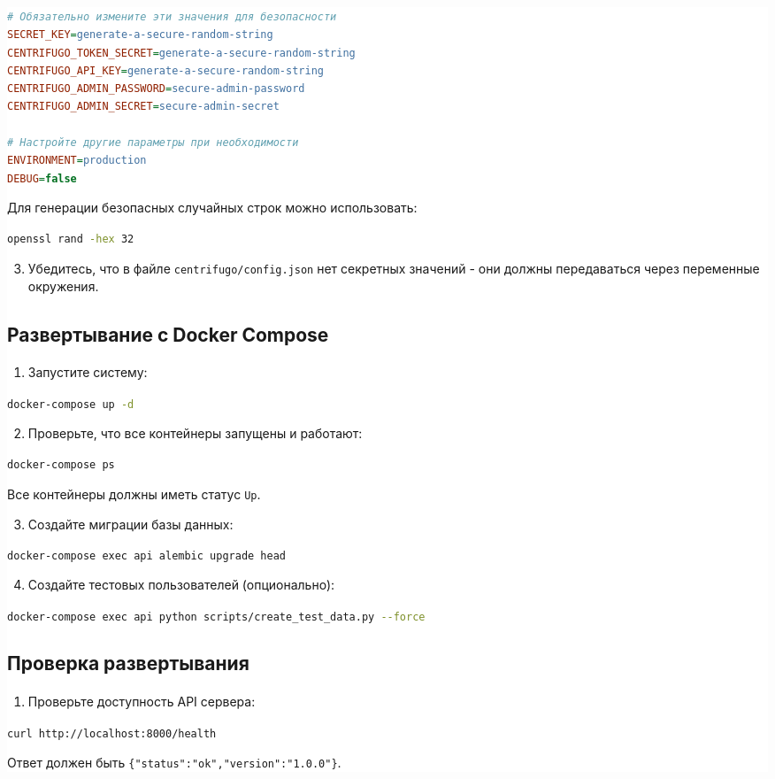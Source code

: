 ```ini
# Обязательно измените эти значения для безопасности
SECRET_KEY=generate-a-secure-random-string
CENTRIFUGO_TOKEN_SECRET=generate-a-secure-random-string
CENTRIFUGO_API_KEY=generate-a-secure-random-string
CENTRIFUGO_ADMIN_PASSWORD=secure-admin-password
CENTRIFUGO_ADMIN_SECRET=secure-admin-secret

# Настройте другие параметры при необходимости
ENVIRONMENT=production
DEBUG=false
```

Для генерации безопасных случайных строк можно использовать:

```bash
openssl rand -hex 32
```

3. Убедитесь, что в файле `centrifugo/config.json` нет секретных значений - они должны передаваться через переменные окружения.

## Развертывание с Docker Compose

1. Запустите систему:

```bash
docker-compose up -d
```

2. Проверьте, что все контейнеры запущены и работают:

```bash
docker-compose ps
```

Все контейнеры должны иметь статус `Up`.

3. Создайте миграции базы данных:

```bash
docker-compose exec api alembic upgrade head
```

4. Создайте тестовых пользователей (опционально):

```bash
docker-compose exec api python scripts/create_test_data.py --force
```

## Проверка развертывания

1. Проверьте доступность API сервера:

```bash
curl http://localhost:8000/health
```

Ответ должен быть `{"status":"ok","version":"1.0.0"}`.
